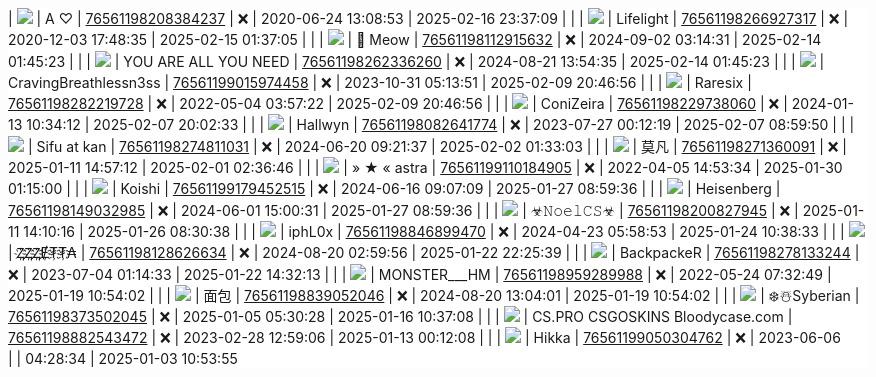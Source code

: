 | ![](https://avatars.steamstatic.com/73ae1167648c5ddbc0edae24f9228b8316a9e5bf.jpg) | A ♡                              | [76561198208384237](https://steamcommunity.com/profiles/76561198208384237/) | ❌           | 2020-06-24 13:08:53 | 2025-02-16 23:37:09 |          |
| ![](https://avatars.steamstatic.com/3b48efc7388435b444c6423252547045105b7999.jpg) | Lifelight                        | [76561198266927317](https://steamcommunity.com/profiles/76561198266927317/) | ❌           | 2020-12-03 17:48:35 | 2025-02-15 01:37:05 |          |
| ![](https://avatars.steamstatic.com/d178c652f92b4dc23ad94bca561908ebb762dc8e.jpg) | 🎀­­ ⁧ 󠁳Meow                      | [76561198112915632](https://steamcommunity.com/profiles/76561198112915632/) | ❌           | 2024-09-02 03:14:31 | 2025-02-14 01:45:23 |          |
| ![](https://avatars.steamstatic.com/65ecd1915adcde1c9bdeb106193c944618e228d4.jpg) | YOU ARE ALL YOU NEED             | [76561198262336260](https://steamcommunity.com/profiles/76561198262336260/) | ❌           | 2024-08-21 13:54:35 | 2025-02-14 01:45:23 |          |
| ![](https://avatars.steamstatic.com/10744eb89e8b725b09b9d16ea5d6e41556023509.jpg) | CravingBreathlessn3ss            | [76561199015974458](https://steamcommunity.com/profiles/76561199015974458/) | ❌           | 2023-10-31 05:13:51 | 2025-02-09 20:46:56 |          |
| ![](https://avatars.steamstatic.com/7e6381682567263620c3d61f4ab943c30bac020c.jpg) | Raresix                          | [76561198282219728](https://steamcommunity.com/profiles/76561198282219728/) | ❌           | 2022-05-04 03:57:22 | 2025-02-09 20:46:56 |          |
| ![](https://avatars.steamstatic.com/73b4ff3354ad6cf7a962ba29d75e4b73e4dd1af5.jpg) | ConiZeira                        | [76561198229738060](https://steamcommunity.com/profiles/76561198229738060/) | ❌           | 2024-01-13 10:34:12 | 2025-02-07 20:02:33 |          |
| ![](https://avatars.steamstatic.com/7f665a26363ad07ee8209f604c3fcb2cdaa60a20.jpg) | Hallwyn                          | [76561198082641774](https://steamcommunity.com/profiles/76561198082641774/) | ❌           | 2023-07-27 00:12:19 | 2025-02-07 08:59:50 |          |
| ![](https://avatars.steamstatic.com/6a3bf2c2addc7b01fa8d7cd2e1d665aa29bd1c20.jpg) | Sifu at kan                      | [76561198274811031](https://steamcommunity.com/profiles/76561198274811031/) | ❌           | 2024-06-20 09:21:37 | 2025-02-02 01:33:03 |          |
| ![](https://avatars.steamstatic.com/36785bdea89b0d54767c79899f9008b108566335.jpg) | 莫凡                               | [76561198271360091](https://steamcommunity.com/profiles/76561198271360091/) | ❌           | 2025-01-11 14:57:12 | 2025-02-01 02:36:46 |          |
| ![](https://avatars.steamstatic.com/3030b556420a4f3154be070380ee00c67fb6e1a6.jpg) | » ★ « astra                      | [76561199110184905](https://steamcommunity.com/profiles/76561199110184905/) | ❌           | 2022-04-05 14:53:34 | 2025-01-30 01:15:00 |          |
| ![](https://avatars.steamstatic.com/2637f241d018c2222068ba147bdefc79831b568f.jpg) | Koishi                           | [76561199179452515](https://steamcommunity.com/profiles/76561199179452515/) | ❌           | 2024-06-16 09:07:09 | 2025-01-27 08:59:36 |          |
| ![](https://avatars.steamstatic.com/1ca5abdf3095a7e3ce2676ed82e373a99b7e29ef.jpg) | Heisenberg                       | [76561198149032985](https://steamcommunity.com/profiles/76561198149032985/) | ❌           | 2024-06-01 15:00:31 | 2025-01-27 08:59:36 |          |
| ![](https://avatars.steamstatic.com/45a0d59c2fe03d087f5d5780d9403e81a81838d9.jpg) | ☣𝙽𝚘𝚎𝚕𝙲𝚂☣                         | [76561198200827945](https://steamcommunity.com/profiles/76561198200827945/) | ❌           | 2025-01-11 14:10:16 | 2025-01-26 08:30:38 |          |
| ![](https://avatars.steamstatic.com/1359e4b0ff96b0594094e1af1a0a66b261e658ed.jpg) | iphL0x                           | [76561198846899470](https://steamcommunity.com/profiles/76561198846899470/) | ❌           | 2024-04-23 05:58:53 | 2025-01-24 10:38:33 |          |
| ![](https://avatars.steamstatic.com/54b1cb7fb5c3e2ff7165dae95b2a9ec3dc4ed153.jpg) | Ⱬ҉Ⱬ҉Ⱬ҉Ɇ҉₮҉₮҉₳                    | [76561198128626634](https://steamcommunity.com/profiles/76561198128626634/) | ❌           | 2024-08-20 02:59:56 | 2025-01-22 22:25:39 |          |
| ![](https://avatars.steamstatic.com/e17d1fc460814db660c8a8a829335c74131bf9b5.jpg) | BackpackeR                       | [76561198278133244](https://steamcommunity.com/profiles/76561198278133244/) | ❌           | 2023-07-04 01:14:33 | 2025-01-22 14:32:13 |          |
| ![](https://avatars.steamstatic.com/c574b2be88a09479df2e87e5060a77be741f63e0.jpg) | MONSTER___HM                     | [76561198959289988](https://steamcommunity.com/profiles/76561198959289988/) | ❌           | 2022-05-24 07:32:49 | 2025-01-19 10:54:02 |          |
| ![](https://avatars.steamstatic.com/9cf36db62dc2c2b9db662961b514704e07b9a070.jpg) | 面包                               | [76561198839052046](https://steamcommunity.com/profiles/76561198839052046/) | ❌           | 2024-08-20 13:04:01 | 2025-01-19 10:54:02 |          |
| ![](https://avatars.steamstatic.com/18f9688ffb6d31a9e2bea0f1458fa2143b1d18cb.jpg) | ❄️☃️Syberian                     | [76561198373502045](https://steamcommunity.com/profiles/76561198373502045/) | ❌           | 2025-01-05 05:30:28 | 2025-01-16 10:37:08 |          |
| ![](https://avatars.steamstatic.com/383ac6c0c4c8bf92a27b988709083ef957825a56.jpg) | CS.PRO CSGOSKINS Bloodycase.com  | [76561198882543472](https://steamcommunity.com/profiles/76561198882543472/) | ❌           | 2023-02-28 12:59:06 | 2025-01-13 00:12:08 |          |
| ![](https://avatars.steamstatic.com/40d52fcf97c29d0809c061043009a034b4331d6c.jpg) | Hikka                            | [76561199050304762](https://steamcommunity.com/profiles/76561199050304762/) | ❌           | 2023-06-06 04:28:34 | 2025-01-03 10:53:55 |          |